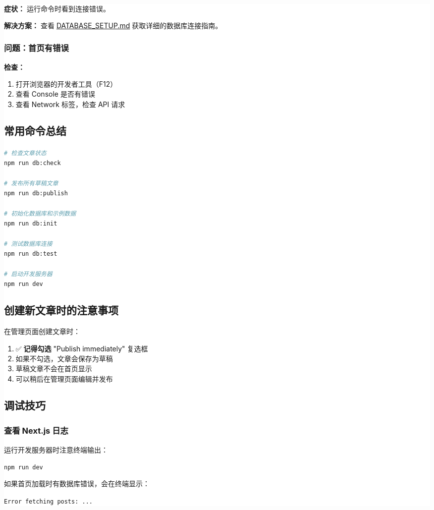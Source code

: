 **症状：**
运行命令时看到连接错误。

**解决方案：**
查看 [DATABASE_SETUP.md](./DATABASE_SETUP.md) 获取详细的数据库连接指南。

### 问题：首页有错误

**检查：**
1. 打开浏览器的开发者工具（F12）
2. 查看 Console 是否有错误
3. 查看 Network 标签，检查 API 请求

## 常用命令总结

```bash
# 检查文章状态
npm run db:check

# 发布所有草稿文章
npm run db:publish

# 初始化数据库和示例数据
npm run db:init

# 测试数据库连接
npm run db:test

# 启动开发服务器
npm run dev
```

## 创建新文章时的注意事项

在管理页面创建文章时：

1. ✅ **记得勾选** "Publish immediately" 复选框
2. 如果不勾选，文章会保存为草稿
3. 草稿文章不会在首页显示
4. 可以稍后在管理页面编辑并发布

## 调试技巧

### 查看 Next.js 日志

运行开发服务器时注意终端输出：

```bash
npm run dev
```

如果首页加载时有数据库错误，会在终端显示：
```
Error fetching posts: ...
```
